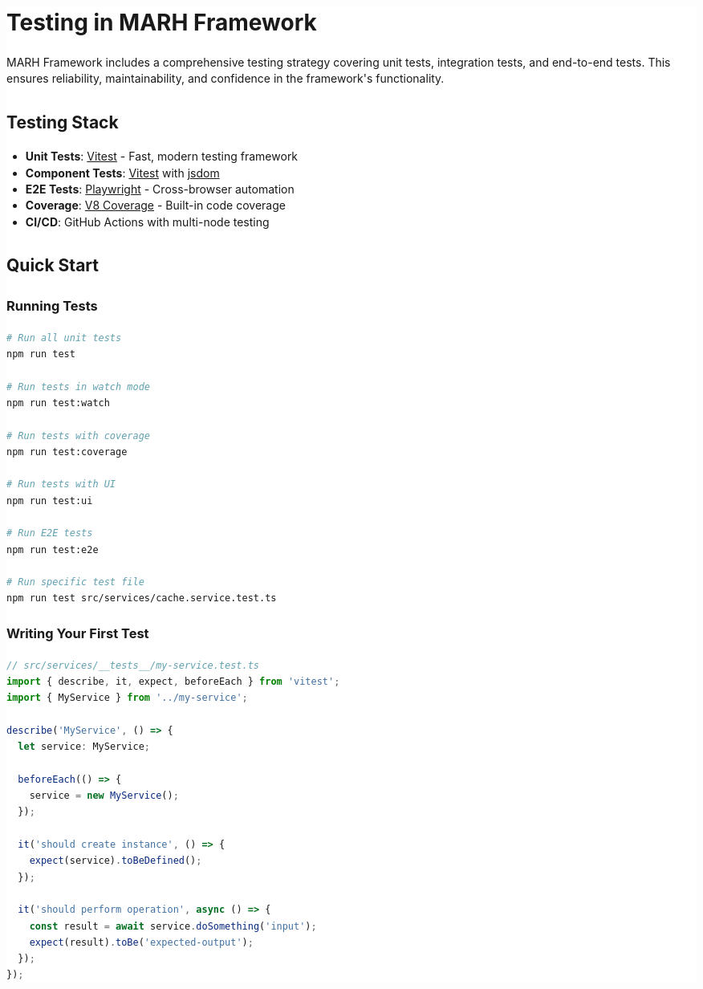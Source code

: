 # Testing in MARH Framework

MARH Framework includes a comprehensive testing strategy covering unit tests, integration tests, and end-to-end tests. This ensures reliability, maintainability, and confidence in the framework's functionality.

## Testing Stack

- **Unit Tests**: [Vitest](https://vitest.dev/) - Fast, modern testing framework
- **Component Tests**: [Vitest](https://vitest.dev/) with [jsdom](https://github.com/jsdom/jsdom)
- **E2E Tests**: [Playwright](https://playwright.dev/) - Cross-browser automation
- **Coverage**: [V8 Coverage](https://vitest.dev/guide/coverage.html) - Built-in code coverage
- **CI/CD**: GitHub Actions with multi-node testing

## Quick Start

### Running Tests

```bash
# Run all unit tests
npm run test

# Run tests in watch mode
npm run test:watch

# Run tests with coverage
npm run test:coverage

# Run tests with UI
npm run test:ui

# Run E2E tests
npm run test:e2e

# Run specific test file
npm run test src/services/cache.service.test.ts
```

### Writing Your First Test

```typescript
// src/services/__tests__/my-service.test.ts
import { describe, it, expect, beforeEach } from 'vitest';
import { MyService } from '../my-service';

describe('MyService', () => {
  let service: MyService;

  beforeEach(() => {
    service = new MyService();
  });

  it('should create instance', () => {
    expect(service).toBeDefined();
  });

  it('should perform operation', async () => {
    const result = await service.doSomething('input');
    expect(result).toBe('expected-output');
  });
});
```
